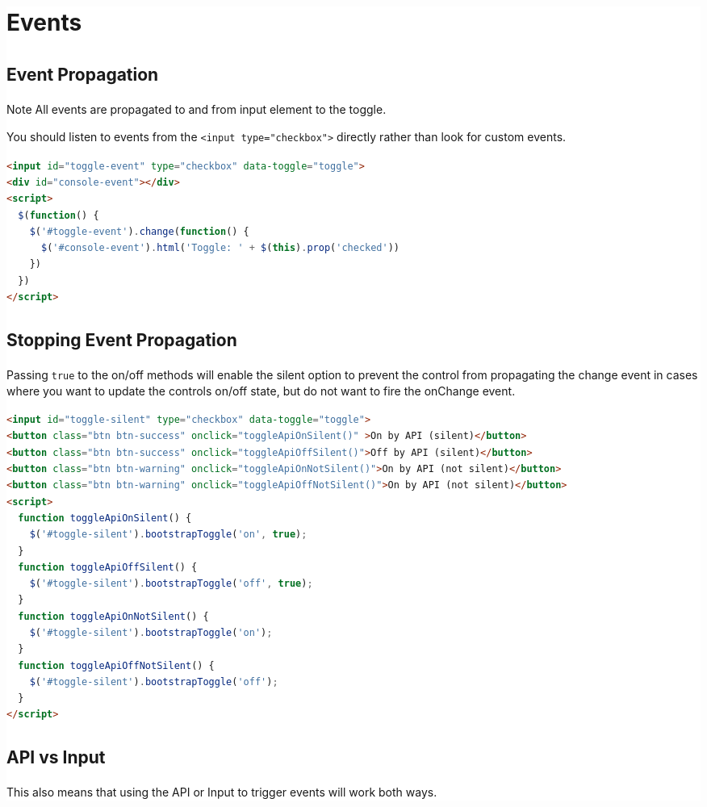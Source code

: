 # Events

## Event Propagation
Note All events are propagated to and from input element to the toggle.

You should listen to events from the `<input type="checkbox">` directly rather than look for custom events.

```html
<input id="toggle-event" type="checkbox" data-toggle="toggle">
<div id="console-event"></div>
<script>
  $(function() {
    $('#toggle-event').change(function() {
      $('#console-event').html('Toggle: ' + $(this).prop('checked'))
    })
  })
</script>
```

## Stopping Event Propagation
Passing `true` to the on/off methods will enable the silent option to prevent the control from propagating the change event in
cases where you want to update the controls on/off state, but do not want to fire the onChange event.

```html
<input id="toggle-silent" type="checkbox" data-toggle="toggle">
<button class="btn btn-success" onclick="toggleApiOnSilent()" >On by API (silent)</button>
<button class="btn btn-success" onclick="toggleApiOffSilent()">Off by API (silent)</button>
<button class="btn btn-warning" onclick="toggleApiOnNotSilent()">On by API (not silent)</button>
<button class="btn btn-warning" onclick="toggleApiOffNotSilent()">On by API (not silent)</button>
<script>
  function toggleApiOnSilent() {
    $('#toggle-silent').bootstrapToggle('on', true);
  }
  function toggleApiOffSilent() {
    $('#toggle-silent').bootstrapToggle('off', true);
  }
  function toggleApiOnNotSilent() {
    $('#toggle-silent').bootstrapToggle('on');
  }
  function toggleApiOffNotSilent() {
    $('#toggle-silent').bootstrapToggle('off');
  }
</script>
```

## API vs Input
This also means that using the API or Input to trigger events will work both ways.
